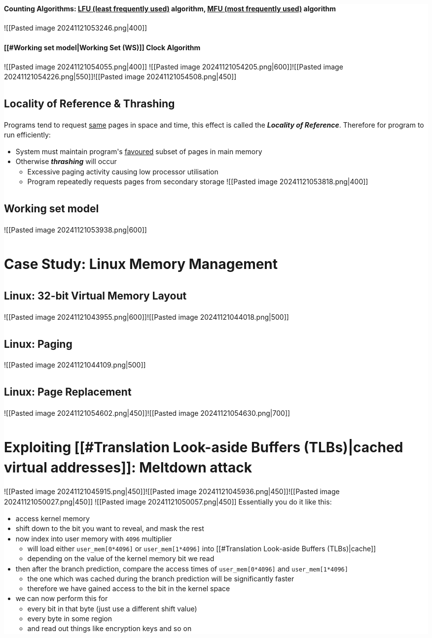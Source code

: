 #### Counting Algorithms: <u>LFU (least frequently used)</u> algorithm, <u>MFU (most frequently used)</u> algorithm
![[Pasted image 20241121053246.png|400]]

#### [[#Working set model|Working Set (WS)]] Clock Algorithm
![[Pasted image 20241121054055.png|400]]
![[Pasted image 20241121054205.png|600]]![[Pasted image 20241121054226.png|550]]![[Pasted image 20241121054508.png|450]]

## Locality of Reference & Thrashing
Programs tend to request <u>same</u> pages in space and time, this effect is called the ***Locality of Reference***.
Therefore for program to run efficiently:
- System must maintain program's <u>favoured</u> subset of pages in main memory
- Otherwise ***thrashing*** will occur
	- Excessive paging activity causing low processor utilisation 
	- Program repeatedly requests pages from secondary storage
![[Pasted image 20241121053818.png|400]]

## Working set model
![[Pasted image 20241121053938.png|600]]

# Case Study: Linux Memory Management
## Linux: 32-bit Virtual Memory Layout
![[Pasted image 20241121043955.png|600]]![[Pasted image 20241121044018.png|500]]

## Linux: Paging
![[Pasted image 20241121044109.png|500]]

## Linux: Page Replacement
![[Pasted image 20241121054602.png|450]]![[Pasted image 20241121054630.png|700]]

# Exploiting [[#Translation Look-aside Buffers (TLBs)|cached virtual addresses]]: Meltdown attack
![[Pasted image 20241121045915.png|450]]![[Pasted image 20241121045936.png|450]]![[Pasted image 20241121050027.png|450]]
![[Pasted image 20241121050057.png|450]]
Essentially you do it like this:
- access kernel memory
- shift down to the bit you want to reveal, and mask the rest
- now index into user memory with `4096` multiplier
	- will load either `user_mem[0*4096]` or `user_mem[1*4096]` into [[#Translation Look-aside Buffers (TLBs)|cache]]
	- depending on the value of the kernel memory bit we read
- then after the branch prediction, compare the access times of `user_mem[0*4096]` and `user_mem[1*4096]`
	- the one which was cached during the branch prediction will be significantly faster
	- therefore we have gained access to the bit in the kernel space
- we can now perform this for
	- every bit in that byte (just use a different shift value)
	- every byte in some region
	- and read out things like encryption keys and so on

